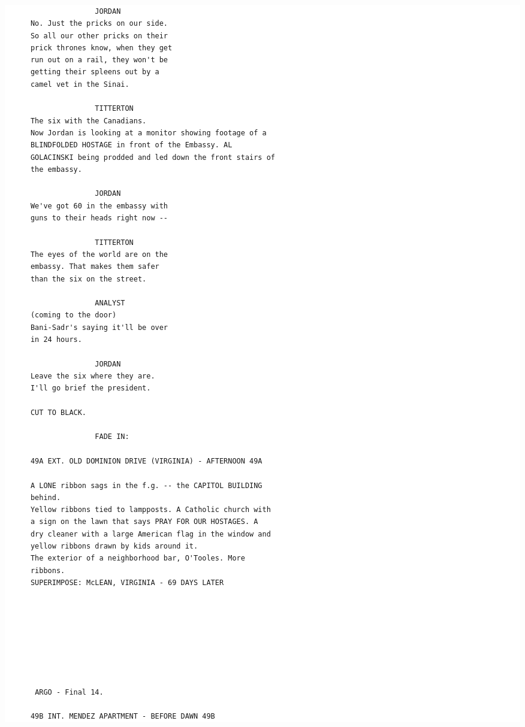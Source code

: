                          JORDAN
          No. Just the pricks on our side.
          So all our other pricks on their
          prick thrones know, when they get
          run out on a rail, they won't be
          getting their spleens out by a
          camel vet in the Sinai.

                         TITTERTON
          The six with the Canadians.
          Now Jordan is looking at a monitor showing footage of a
          BLINDFOLDED HOSTAGE in front of the Embassy. AL
          GOLACINSKI being prodded and led down the front stairs of
          the embassy.

                         JORDAN
          We've got 60 in the embassy with
          guns to their heads right now --

                         TITTERTON
          The eyes of the world are on the 
          embassy. That makes them safer 
          than the six on the street. 

                         ANALYST
          (coming to the door)
          Bani-Sadr's saying it'll be over
          in 24 hours.

                         JORDAN
          Leave the six where they are. 
          I'll go brief the president. 

          CUT TO BLACK.

                         FADE IN:

          49A EXT. OLD DOMINION DRIVE (VIRGINIA) - AFTERNOON 49A

          A LONE ribbon sags in the f.g. -- the CAPITOL BUILDING
          behind.
          Yellow ribbons tied to lampposts. A Catholic church with
          a sign on the lawn that says PRAY FOR OUR HOSTAGES. A
          dry cleaner with a large American flag in the window and
          yellow ribbons drawn by kids around it.
          The exterior of a neighborhood bar, O'Tooles. More
          ribbons.
          SUPERIMPOSE: McLEAN, VIRGINIA - 69 DAYS LATER

                         

                         

                         

                         
           ARGO - Final 14.

          49B INT. MENDEZ APARTMENT - BEFORE DAWN 49B 
